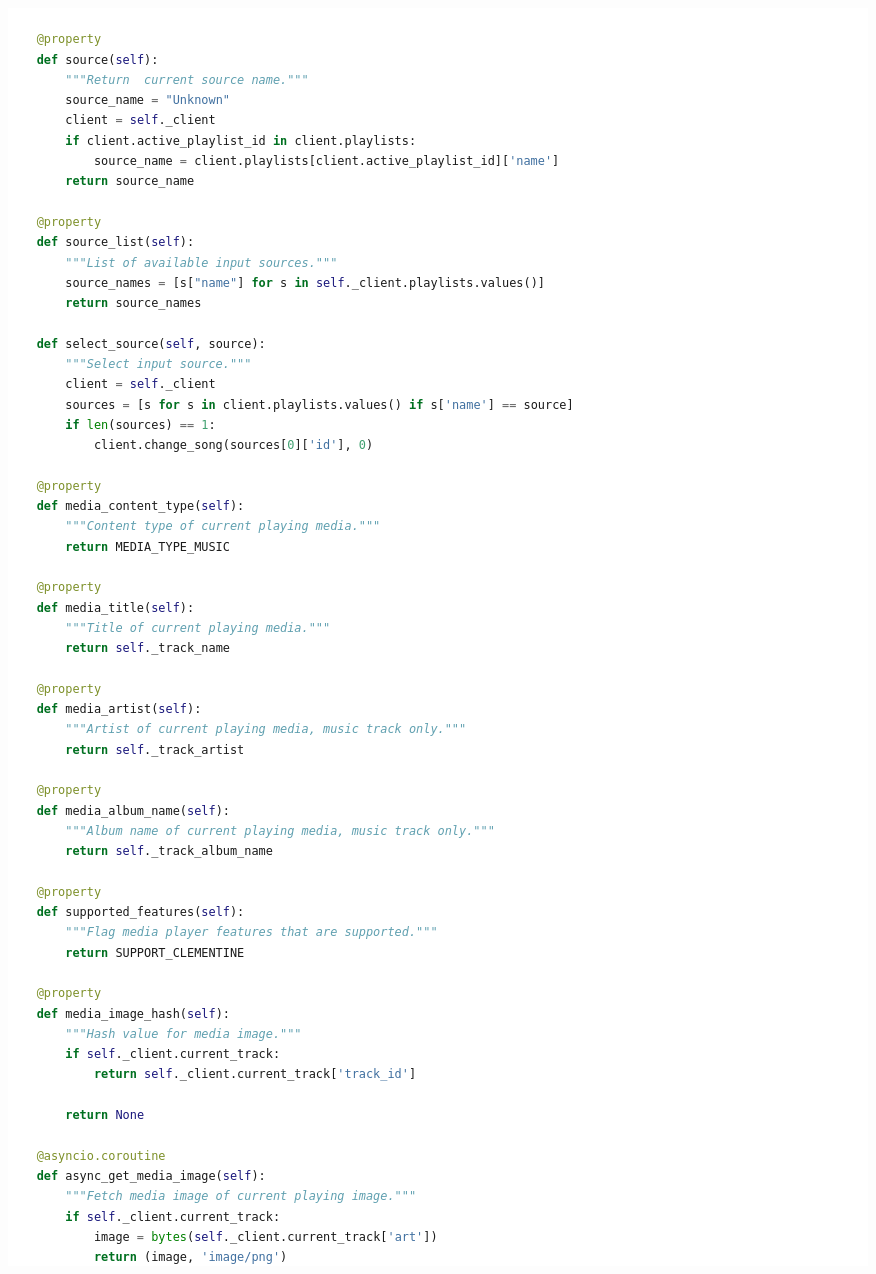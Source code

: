 ```python

    @property
    def source(self):
        """Return  current source name."""
        source_name = "Unknown"
        client = self._client
        if client.active_playlist_id in client.playlists:
            source_name = client.playlists[client.active_playlist_id]['name']
        return source_name

    @property
    def source_list(self):
        """List of available input sources."""
        source_names = [s["name"] for s in self._client.playlists.values()]
        return source_names

    def select_source(self, source):
        """Select input source."""
        client = self._client
        sources = [s for s in client.playlists.values() if s['name'] == source]
        if len(sources) == 1:
            client.change_song(sources[0]['id'], 0)

    @property
    def media_content_type(self):
        """Content type of current playing media."""
        return MEDIA_TYPE_MUSIC

    @property
    def media_title(self):
        """Title of current playing media."""
        return self._track_name

    @property
    def media_artist(self):
        """Artist of current playing media, music track only."""
        return self._track_artist

    @property
    def media_album_name(self):
        """Album name of current playing media, music track only."""
        return self._track_album_name

    @property
    def supported_features(self):
        """Flag media player features that are supported."""
        return SUPPORT_CLEMENTINE

    @property
    def media_image_hash(self):
        """Hash value for media image."""
        if self._client.current_track:
            return self._client.current_track['track_id']

        return None

    @asyncio.coroutine
    def async_get_media_image(self):
        """Fetch media image of current playing image."""
        if self._client.current_track:
            image = bytes(self._client.current_track['art'])
            return (image, 'image/png')

```